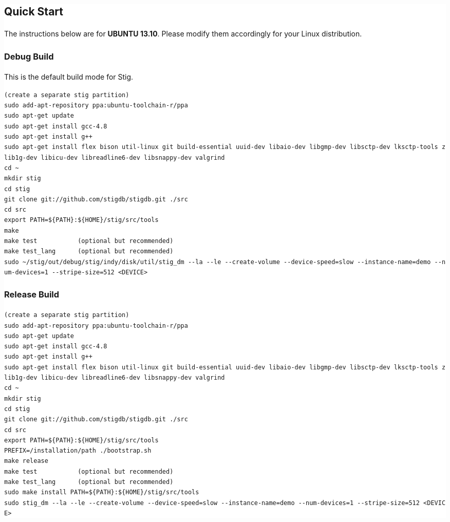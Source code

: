## Quick Start

The instructions below are for **UBUNTU 13.10**. Please modify them accordingly for your Linux distribution.

### Debug Build

This is the default build mode for Stig.

```
(create a separate stig partition)
sudo add-apt-repository ppa:ubuntu-toolchain-r/ppa
sudo apt-get update
sudo apt-get install gcc-4.8
sudo apt-get install g++
sudo apt-get install flex bison util-linux git build-essential uuid-dev libaio-dev libgmp-dev libsctp-dev lksctp-tools zlib1g-dev libicu-dev libreadline6-dev libsnappy-dev valgrind
cd ~
mkdir stig
cd stig
git clone git://github.com/stigdb/stigdb.git ./src
cd src
export PATH=${PATH}:${HOME}/stig/src/tools
make
make test           (optional but recommended)
make test_lang      (optional but recommended)
sudo ~/stig/out/debug/stig/indy/disk/util/stig_dm --la --le --create-volume --device-speed=slow --instance-name=demo --num-devices=1 --stripe-size=512 <DEVICE>
```

### Release Build

```
(create a separate stig partition)
sudo add-apt-repository ppa:ubuntu-toolchain-r/ppa
sudo apt-get update
sudo apt-get install gcc-4.8
sudo apt-get install g++
sudo apt-get install flex bison util-linux git build-essential uuid-dev libaio-dev libgmp-dev libsctp-dev lksctp-tools zlib1g-dev libicu-dev libreadline6-dev libsnappy-dev valgrind
cd ~
mkdir stig
cd stig
git clone git://github.com/stigdb/stigdb.git ./src
cd src
export PATH=${PATH}:${HOME}/stig/src/tools
PREFIX=/installation/path ./bootstrap.sh
make release
make test           (optional but recommended)
make test_lang      (optional but recommended)
sudo make install PATH=${PATH}:${HOME}/stig/src/tools
sudo stig_dm --la --le --create-volume --device-speed=slow --instance-name=demo --num-devices=1 --stripe-size=512 <DEVICE>
```
